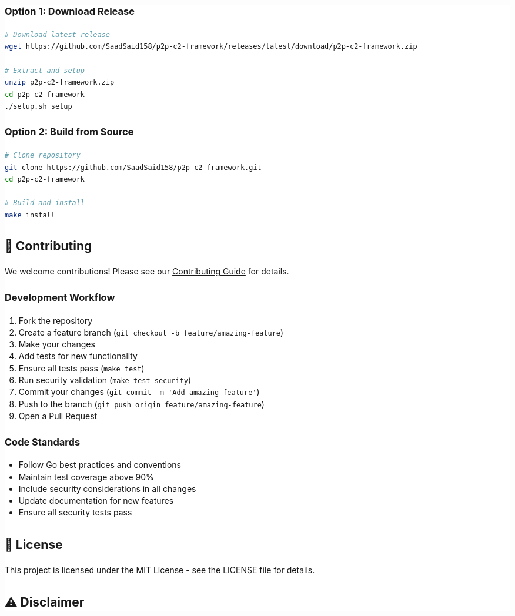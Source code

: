 ### Option 1: Download Release
```bash
# Download latest release
wget https://github.com/SaadSaid158/p2p-c2-framework/releases/latest/download/p2p-c2-framework.zip

# Extract and setup
unzip p2p-c2-framework.zip
cd p2p-c2-framework
./setup.sh setup
```

### Option 2: Build from Source
```bash
# Clone repository
git clone https://github.com/SaadSaid158/p2p-c2-framework.git
cd p2p-c2-framework

# Build and install
make install
```



## 🤝 Contributing

We welcome contributions! Please see our [Contributing Guide](CONTRIBUTING.md) for details.

### Development Workflow
1. Fork the repository
2. Create a feature branch (`git checkout -b feature/amazing-feature`)
3. Make your changes
4. Add tests for new functionality
5. Ensure all tests pass (`make test`)
6. Run security validation (`make test-security`)
7. Commit your changes (`git commit -m 'Add amazing feature'`)
8. Push to the branch (`git push origin feature/amazing-feature`)
9. Open a Pull Request

### Code Standards
- Follow Go best practices and conventions
- Maintain test coverage above 90%
- Include security considerations in all changes
- Update documentation for new features
- Ensure all security tests pass

## 📄 License

This project is licensed under the MIT License - see the [LICENSE](LICENSE) file for details.

## ⚠️ Disclaimer
